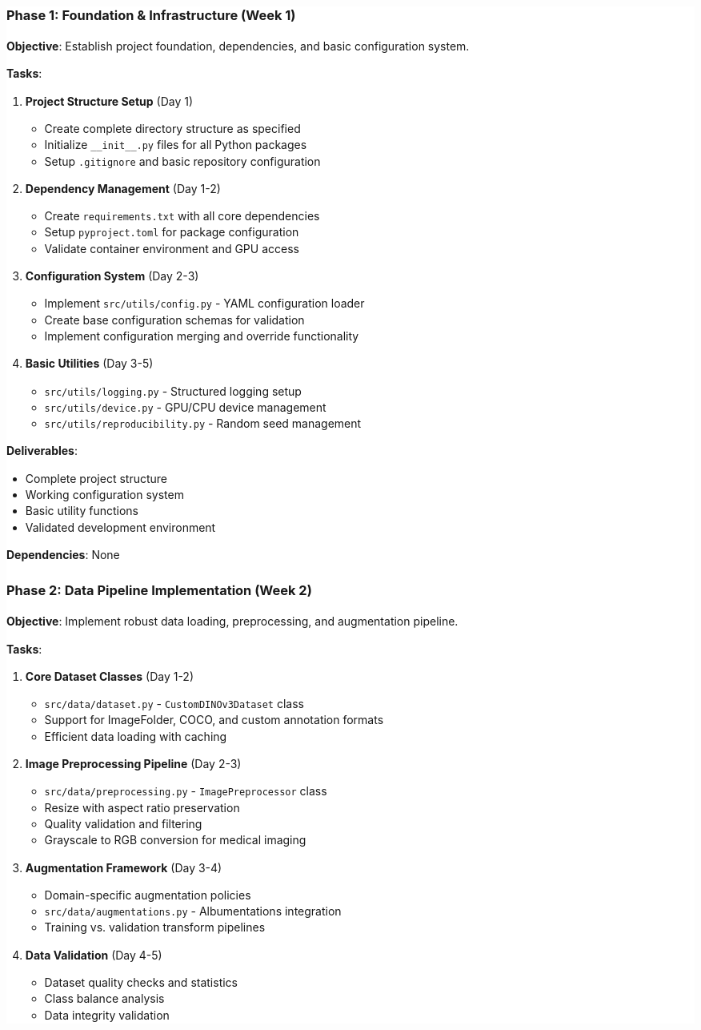 ### Phase 1: Foundation & Infrastructure (Week 1)

**Objective**: Establish project foundation, dependencies, and basic configuration system.

**Tasks**:
1. **Project Structure Setup** (Day 1)
   - Create complete directory structure as specified
   - Initialize `__init__.py` files for all Python packages
   - Setup `.gitignore` and basic repository configuration

2. **Dependency Management** (Day 1-2)
   - Create `requirements.txt` with all core dependencies
   - Setup `pyproject.toml` for package configuration
   - Validate container environment and GPU access

3. **Configuration System** (Day 2-3)
   - Implement `src/utils/config.py` - YAML configuration loader
   - Create base configuration schemas for validation
   - Implement configuration merging and override functionality

4. **Basic Utilities** (Day 3-5)
   - `src/utils/logging.py` - Structured logging setup
   - `src/utils/device.py` - GPU/CPU device management
   - `src/utils/reproducibility.py` - Random seed management

**Deliverables**:
- Complete project structure
- Working configuration system
- Basic utility functions
- Validated development environment

**Dependencies**: None

### Phase 2: Data Pipeline Implementation (Week 2)

**Objective**: Implement robust data loading, preprocessing, and augmentation pipeline.

**Tasks**:
1. **Core Dataset Classes** (Day 1-2)
   - `src/data/dataset.py` - `CustomDINOv3Dataset` class
   - Support for ImageFolder, COCO, and custom annotation formats
   - Efficient data loading with caching

2. **Image Preprocessing Pipeline** (Day 2-3)
   - `src/data/preprocessing.py` - `ImagePreprocessor` class
   - Resize with aspect ratio preservation
   - Quality validation and filtering
   - Grayscale to RGB conversion for medical imaging

3. **Augmentation Framework** (Day 3-4)
   - Domain-specific augmentation policies
   - `src/data/augmentations.py` - Albumentations integration
   - Training vs. validation transform pipelines

4. **Data Validation** (Day 4-5)
   - Dataset quality checks and statistics
   - Class balance analysis
   - Data integrity validation
